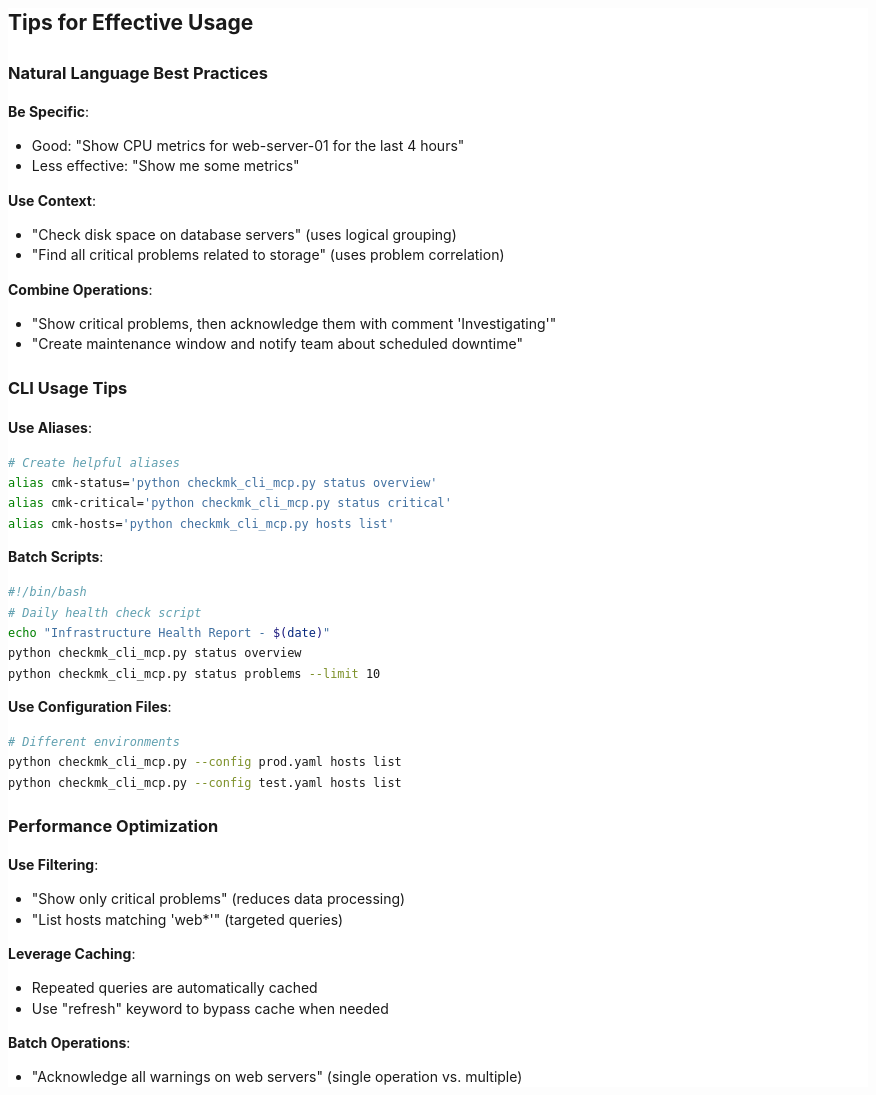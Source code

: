 ## Tips for Effective Usage

### Natural Language Best Practices

**Be Specific**:
- Good: "Show CPU metrics for web-server-01 for the last 4 hours"
- Less effective: "Show me some metrics"

**Use Context**:
- "Check disk space on database servers" (uses logical grouping)
- "Find all critical problems related to storage" (uses problem correlation)

**Combine Operations**:
- "Show critical problems, then acknowledge them with comment 'Investigating'"
- "Create maintenance window and notify team about scheduled downtime"

### CLI Usage Tips

**Use Aliases**:
```bash
# Create helpful aliases
alias cmk-status='python checkmk_cli_mcp.py status overview'
alias cmk-critical='python checkmk_cli_mcp.py status critical'
alias cmk-hosts='python checkmk_cli_mcp.py hosts list'
```

**Batch Scripts**:
```bash
#!/bin/bash
# Daily health check script
echo "Infrastructure Health Report - $(date)"
python checkmk_cli_mcp.py status overview
python checkmk_cli_mcp.py status problems --limit 10
```

**Use Configuration Files**:
```bash
# Different environments
python checkmk_cli_mcp.py --config prod.yaml hosts list
python checkmk_cli_mcp.py --config test.yaml hosts list
```

### Performance Optimization

**Use Filtering**:
- "Show only critical problems" (reduces data processing)
- "List hosts matching 'web*'" (targeted queries)

**Leverage Caching**:
- Repeated queries are automatically cached
- Use "refresh" keyword to bypass cache when needed

**Batch Operations**:
- "Acknowledge all warnings on web servers" (single operation vs. multiple)

